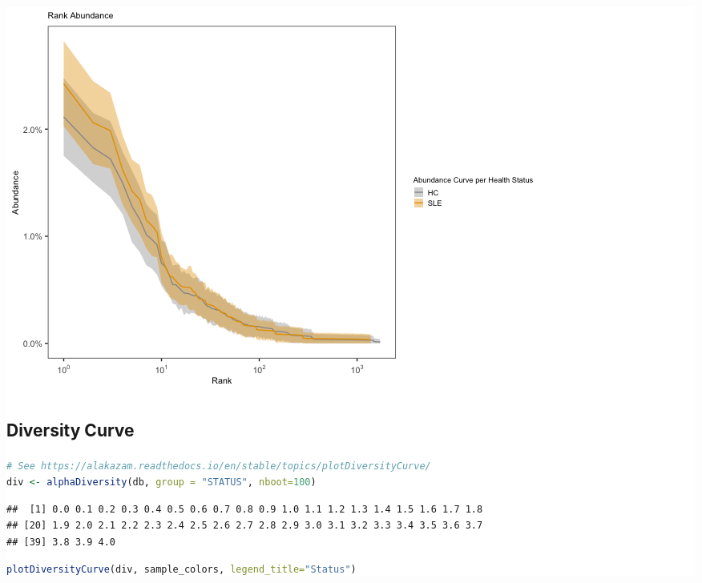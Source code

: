 ![](Tipton_2015_analysis_part2_files/figure-markdown_github/unnamed-chunk-36-1.png)

Diversity Curve
---------------

``` r
# See https://alakazam.readthedocs.io/en/stable/topics/plotDiversityCurve/
div <- alphaDiversity(db, group = "STATUS", nboot=100)
```

    ##  [1] 0.0 0.1 0.2 0.3 0.4 0.5 0.6 0.7 0.8 0.9 1.0 1.1 1.2 1.3 1.4 1.5 1.6 1.7 1.8
    ## [20] 1.9 2.0 2.1 2.2 2.3 2.4 2.5 2.6 2.7 2.8 2.9 3.0 3.1 3.2 3.3 3.4 3.5 3.6 3.7
    ## [39] 3.8 3.9 4.0

``` r
plotDiversityCurve(div, sample_colors, legend_title="Status")
```
